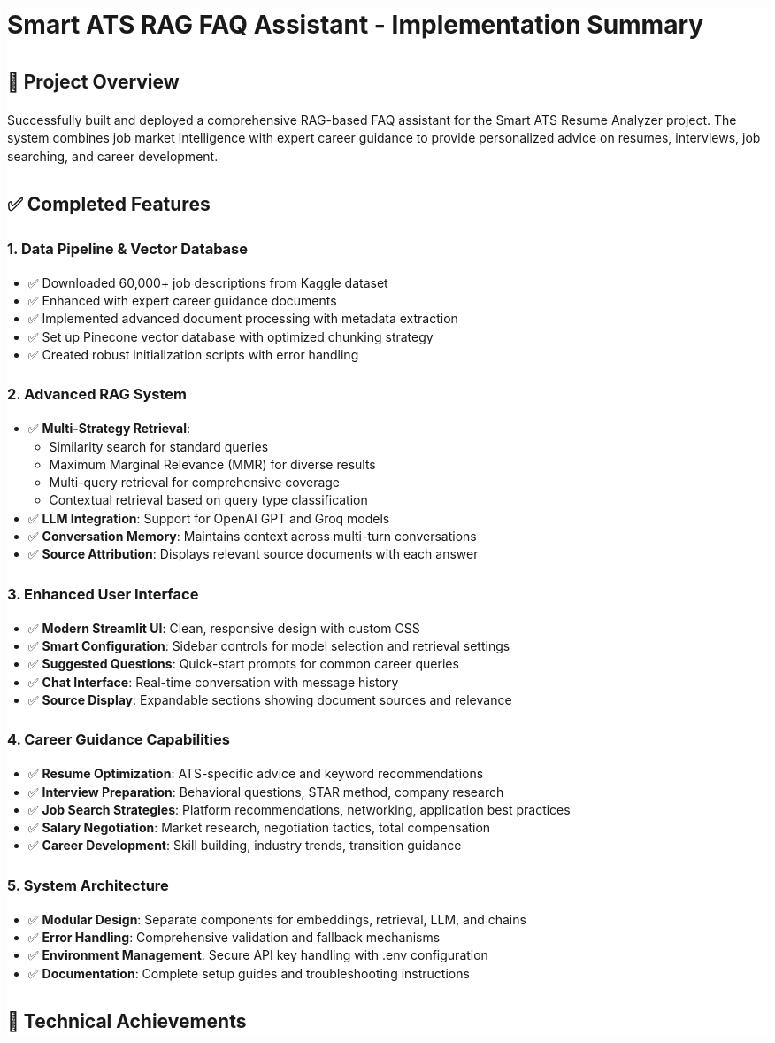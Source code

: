 # Smart ATS RAG FAQ Assistant - Implementation Summary

## 🎯 Project Overview
Successfully built and deployed a comprehensive RAG-based FAQ assistant for the Smart ATS Resume Analyzer project. The system combines job market intelligence with expert career guidance to provide personalized advice on resumes, interviews, job searching, and career development.

## ✅ Completed Features

### 1. **Data Pipeline & Vector Database**
- ✅ Downloaded 60,000+ job descriptions from Kaggle dataset
- ✅ Enhanced with expert career guidance documents
- ✅ Implemented advanced document processing with metadata extraction
- ✅ Set up Pinecone vector database with optimized chunking strategy
- ✅ Created robust initialization scripts with error handling

### 2. **Advanced RAG System**
- ✅ **Multi-Strategy Retrieval**: 
  - Similarity search for standard queries
  - Maximum Marginal Relevance (MMR) for diverse results
  - Multi-query retrieval for comprehensive coverage
  - Contextual retrieval based on query type classification
- ✅ **LLM Integration**: Support for OpenAI GPT and Groq models
- ✅ **Conversation Memory**: Maintains context across multi-turn conversations
- ✅ **Source Attribution**: Displays relevant source documents with each answer

### 3. **Enhanced User Interface**
- ✅ **Modern Streamlit UI**: Clean, responsive design with custom CSS
- ✅ **Smart Configuration**: Sidebar controls for model selection and retrieval settings
- ✅ **Suggested Questions**: Quick-start prompts for common career queries
- ✅ **Chat Interface**: Real-time conversation with message history
- ✅ **Source Display**: Expandable sections showing document sources and relevance

### 4. **Career Guidance Capabilities**
- ✅ **Resume Optimization**: ATS-specific advice and keyword recommendations
- ✅ **Interview Preparation**: Behavioral questions, STAR method, company research
- ✅ **Job Search Strategies**: Platform recommendations, networking, application best practices
- ✅ **Salary Negotiation**: Market research, negotiation tactics, total compensation
- ✅ **Career Development**: Skill building, industry trends, transition guidance

### 5. **System Architecture**
- ✅ **Modular Design**: Separate components for embeddings, retrieval, LLM, and chains
- ✅ **Error Handling**: Comprehensive validation and fallback mechanisms
- ✅ **Environment Management**: Secure API key handling with .env configuration
- ✅ **Documentation**: Complete setup guides and troubleshooting instructions

## 🚀 Technical Achievements
